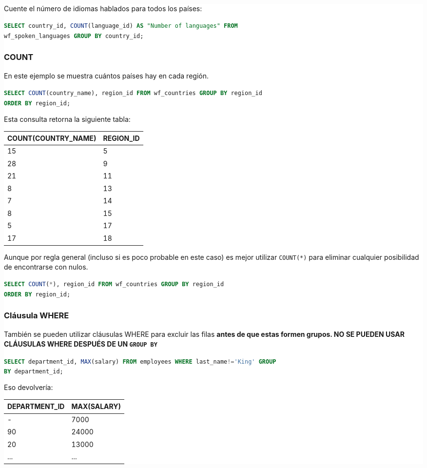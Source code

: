 Cuente el número de idiomas hablados para todos los países:

~~~sql
SELECT country_id, COUNT(language_id) AS "Number of languages" FROM
wf_spoken_languages GROUP BY country_id;
~~~

### COUNT

En este ejemplo se muestra cuántos países hay en cada región.

~~~sql
SELECT COUNT(country_name), region_id FROM wf_countries GROUP BY region_id
ORDER BY region_id;
~~~

Esta consulta retorna la siguiente tabla:

|COUNT(COUNTRY_NAME)|REGION_ID|
|---|---|
|15|5|
|28|9|
|21|11|
|8|13|
|7|14|
|8|15|
|5|17|
|17|18|

Aunque por regla general (incluso si es poco probable en este caso) es mejor
utilizar `COUNT(*)` para eliminar cualquier posibilidad de encontrarse con
nulos.

~~~sql
SELECT COUNT(*), region_id FROM wf_countries GROUP BY region_id
ORDER BY region_id;
~~~

### Cláusula WHERE

También se pueden utilizar cláusulas WHERE para excluir las filas **antes de
que estas formen grupos. NO SE PUEDEN USAR CLÁUSULAS WHERE DESPUÉS DE UN `GROUP
BY`**

~~~sql
SELECT department_id, MAX(salary) FROM employees WHERE last_name!='King' GROUP
BY department_id;
~~~

Eso devolvería:

|DEPARTMENT_ID|MAX(SALARY)|
|---|---|
|-|7000|
|90|24000|
|20|13000|
|...|...|
